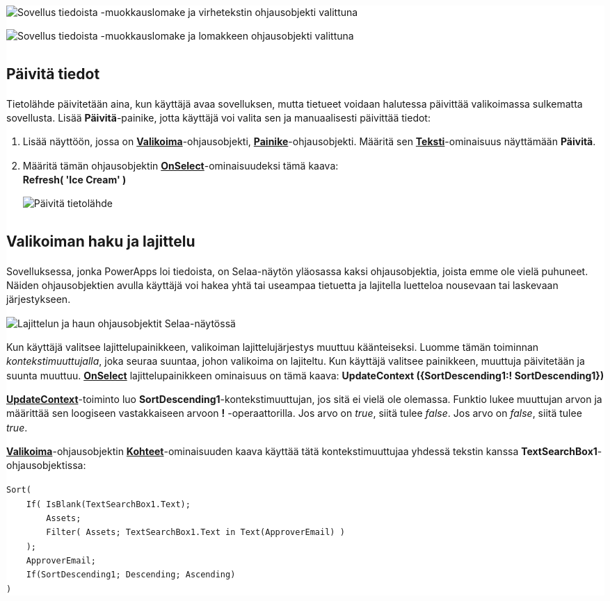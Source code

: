 ![Sovellus tiedoista -muokkauslomake ja virhetekstin ohjausobjekti valittuna](./media/working-with-forms/edit-assets-error1.png)

![Sovellus tiedoista -muokkauslomake ja lomakkeen ohjausobjekti valittuna](./media/working-with-forms/edit-assets-error2.png)

## <a name="refresh-data"></a>Päivitä tiedot
Tietolähde päivitetään aina, kun käyttäjä avaa sovelluksen, mutta tietueet voidaan halutessa päivittää valikoimassa sulkematta sovellusta. Lisää **Päivitä**-painike, jotta käyttäjä voi valita sen ja manuaalisesti päivittää tiedot:

1. Lisää näyttöön, jossa on **[Valikoima](controls/control-gallery.md)**-ohjausobjekti, **[Painike](controls/control-button.md)**-ohjausobjekti. Määritä sen **[Teksti](controls/properties-core.md)**-ominaisuus näyttämään **Päivitä**.

2. Määritä tämän ohjausobjektin **[OnSelect](controls/properties-core.md)**-ominaisuudeksi tämä kaava:<br> **Refresh( 'Ice Cream' )**

    ![Päivitä tietolähde](./media/working-with-forms/browse-icecream-refresh.png)

## <a name="search-and-sort-the-gallery"></a>Valikoiman haku ja lajittelu
Sovelluksessa, jonka PowerApps loi tiedoista, on Selaa-näytön yläosassa kaksi ohjausobjektia, joista emme ole vielä puhuneet. Näiden ohjausobjektien avulla käyttäjä voi hakea yhtä tai useampaa tietuetta ja lajitella luetteloa nousevaan tai laskevaan järjestykseen.

![Lajittelun ja haun ohjausobjektit Selaa-näytössä](./media/working-with-forms/afd-browse-search-sort.png)

Kun käyttäjä valitsee lajittelupainikkeen, valikoiman lajittelujärjestys muuttuu käänteiseksi. Luomme tämän toiminnan *kontekstimuuttujalla*, joka seuraa suuntaa, johon valikoima on lajiteltu. Kun käyttäjä valitsee painikkeen, muuttuja päivitetään ja suunta muuttuu. **[OnSelect](controls/properties-core.md)** lajittelupainikkeen ominaisuus on tämä kaava: **UpdateContext ({SortDescending1:! SortDescending1})**

**[UpdateContext](functions/function-updatecontext.md)**-toiminto luo **SortDescending1**-kontekstimuuttujan, jos sitä ei vielä ole olemassa. Funktio lukee muuttujan arvon ja määrittää sen loogiseen vastakkaiseen arvoon **!** -operaattorilla. Jos arvo on *true*, siitä tulee *false*. Jos arvo on *false*, siitä tulee *true*.

**[Valikoima](controls/control-gallery.md)**-ohjausobjektin **[Kohteet](controls/properties-core.md)**-ominaisuuden kaava käyttää tätä kontekstimuuttujaa yhdessä tekstin kanssa **TextSearchBox1**-ohjausobjektissa:

```powerapps-comma
Sort( 
    If( IsBlank(TextSearchBox1.Text);
        Assets;
        Filter( Assets; TextSearchBox1.Text in Text(ApproverEmail) ) 
    );
    ApproverEmail;
    If(SortDescending1; Descending; Ascending) 
)
```
